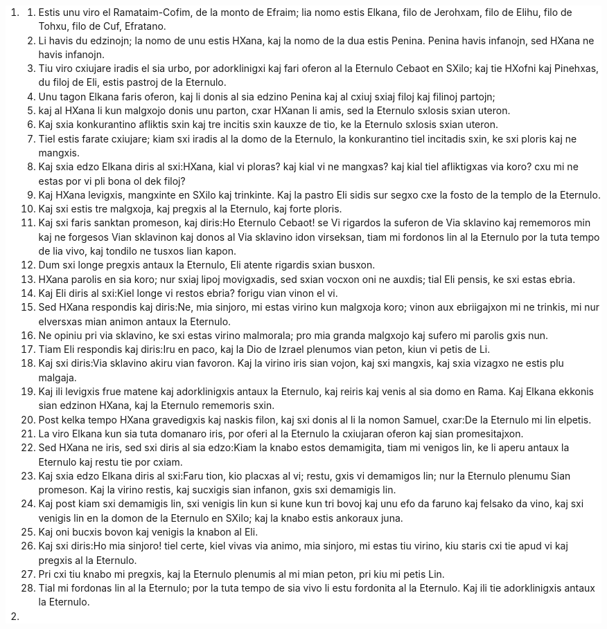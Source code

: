 <ol>
  <li>
    <ol>
      <li>Estis unu viro el Ramataim-Cofim, de la monto de Efraim; lia nomo estis Elkana, filo de Jerohxam, filo de Elihu, filo de Tohxu, filo de Cuf,  Efratano.</li>
      <li>Li havis du edzinojn; la nomo de unu estis HXana, kaj la nomo de la dua estis Penina. Penina havis infanojn, sed HXana ne havis infanojn.</li>
      <li>Tiu viro cxiujare iradis el sia urbo, por adorklinigxi kaj fari oferon al la Eternulo Cebaot en SXilo; kaj tie HXofni kaj Pinehxas, du filoj de Eli,  estis pastroj de la Eternulo.</li>
      <li>Unu tagon Elkana faris oferon, kaj li donis al sia edzino Penina kaj al cxiuj sxiaj filoj kaj filinoj partojn;</li>
      <li>kaj al HXana li kun malgxojo donis unu parton, cxar HXanan li amis, sed la Eternulo sxlosis sxian uteron.</li>
      <li>Kaj sxia konkurantino afliktis sxin kaj tre incitis sxin kauxze de tio,  ke la Eternulo sxlosis sxian uteron.</li>
      <li>Tiel estis farate cxiujare; kiam sxi iradis al la domo de la Eternulo, la konkurantino tiel incitadis sxin, ke sxi ploris kaj ne mangxis.</li>
      <li>Kaj sxia edzo Elkana diris al sxi:HXana, kial vi ploras? kaj kial vi ne mangxas? kaj kial tiel afliktigxas via koro? cxu mi ne estas por vi pli bona ol dek filoj?</li>
      <li>Kaj HXana levigxis, mangxinte en SXilo kaj trinkinte. Kaj la pastro Eli sidis sur segxo cxe la fosto de la templo de la Eternulo.</li>
      <li>Kaj sxi estis tre malgxoja, kaj pregxis al la Eternulo, kaj forte ploris.</li>
      <li>Kaj sxi faris sanktan promeson, kaj diris:Ho Eternulo Cebaot! se Vi rigardos la suferon de Via sklavino kaj rememoros min kaj ne forgesos Vian sklavinon kaj donos al Via sklavino idon virseksan, tiam mi fordonos lin al la Eternulo por la tuta tempo de lia vivo, kaj tondilo ne tusxos lian kapon.</li>
      <li>Dum sxi longe pregxis antaux la Eternulo, Eli atente rigardis sxian busxon.</li>
      <li>HXana parolis en sia koro; nur sxiaj lipoj movigxadis, sed sxian vocxon oni ne auxdis; tial Eli pensis, ke sxi estas ebria.</li>
      <li>Kaj Eli diris al sxi:Kiel longe vi restos ebria? forigu vian vinon el vi.</li>
      <li>Sed HXana respondis kaj diris:Ne, mia sinjoro, mi estas virino kun malgxoja koro; vinon aux ebriigajxon mi ne trinkis, mi nur elversxas mian animon antaux la Eternulo.</li>
      <li>Ne opiniu pri via sklavino, ke sxi estas virino malmorala; pro mia granda malgxojo kaj sufero mi parolis gxis nun.</li>
      <li>Tiam Eli respondis kaj diris:Iru en paco, kaj la Dio de Izrael plenumos vian peton, kiun vi petis de Li.</li>
      <li>Kaj sxi diris:Via sklavino akiru vian favoron. Kaj la virino iris sian vojon, kaj sxi mangxis, kaj sxia vizagxo ne estis plu malgaja.</li>
      <li>Kaj ili levigxis frue matene kaj adorklinigxis antaux la Eternulo, kaj reiris kaj venis al sia domo en Rama. Kaj Elkana ekkonis sian edzinon HXana,  kaj la Eternulo rememoris sxin.</li>
      <li>Post kelka tempo HXana gravedigxis kaj naskis filon, kaj sxi donis al li la nomon Samuel, cxar:De la Eternulo mi lin elpetis.</li>
      <li>La viro Elkana kun sia tuta domanaro iris, por oferi al la Eternulo la cxiujaran oferon kaj sian promesitajxon.</li>
      <li>Sed HXana ne iris, sed sxi diris al sia edzo:Kiam la knabo estos demamigita, tiam mi venigos lin, ke li aperu antaux la Eternulo kaj restu tie por cxiam.</li>
      <li>Kaj sxia edzo Elkana diris al sxi:Faru tion, kio placxas al vi; restu,  gxis vi demamigos lin; nur la Eternulo plenumu Sian promeson. Kaj la virino restis, kaj sucxigis sian infanon, gxis sxi demamigis lin.</li>
      <li>Kaj post kiam sxi demamigis lin, sxi venigis lin kun si kune kun tri bovoj kaj unu efo da faruno kaj felsako da vino, kaj sxi venigis lin en la domon de la Eternulo en SXilo; kaj la knabo estis ankoraux juna.</li>
      <li>Kaj oni bucxis bovon kaj venigis la knabon al Eli.</li>
      <li>Kaj sxi diris:Ho mia sinjoro! tiel certe, kiel vivas via animo, mia sinjoro, mi estas tiu virino, kiu staris cxi tie apud vi kaj pregxis al la Eternulo.</li>
      <li>Pri cxi tiu knabo mi pregxis, kaj la Eternulo plenumis al mi mian peton,  pri kiu mi petis Lin.</li>
      <li>Tial mi fordonas lin al la Eternulo; por la tuta tempo de sia vivo li estu fordonita al la Eternulo. Kaj ili tie adorklinigxis antaux la Eternulo.</li>
    </ol>
  </li>
  <li>
    <ol>